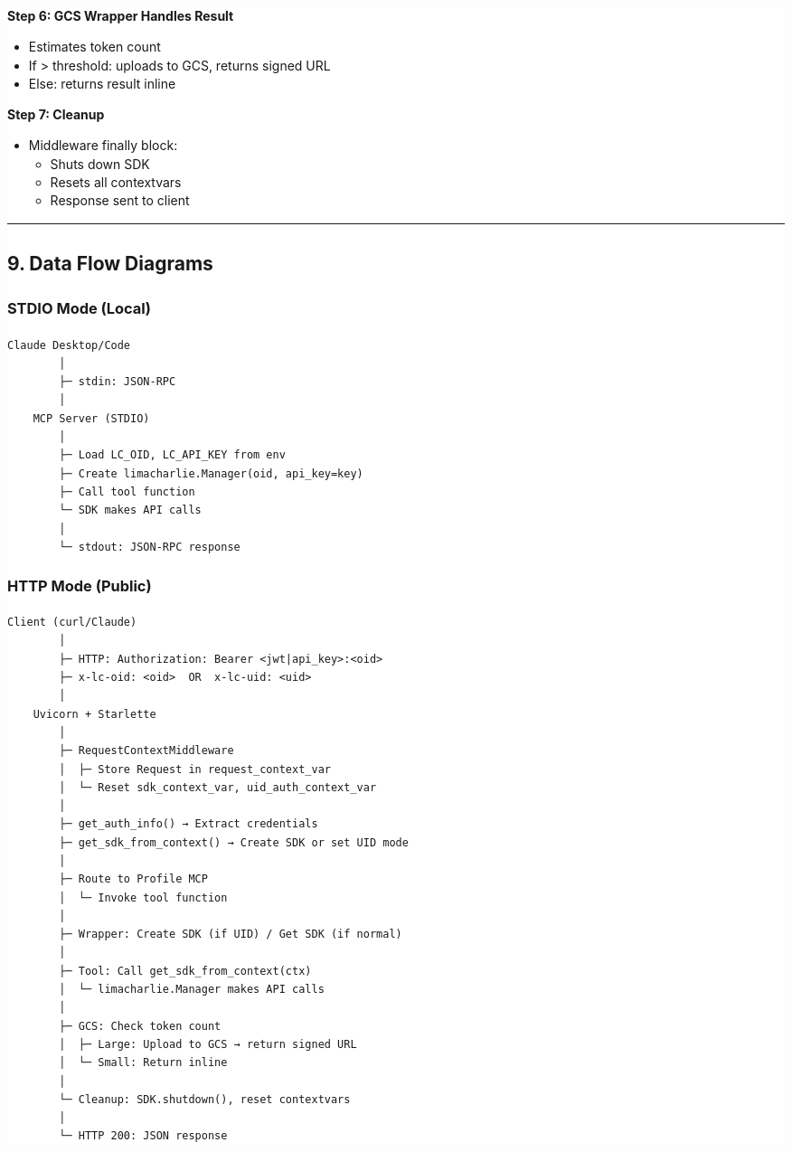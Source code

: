 **Step 6: GCS Wrapper Handles Result**
- Estimates token count
- If > threshold: uploads to GCS, returns signed URL
- Else: returns result inline

**Step 7: Cleanup**
- Middleware finally block:
  - Shuts down SDK
  - Resets all contextvars
  - Response sent to client

---

## 9. Data Flow Diagrams

### STDIO Mode (Local)
```
Claude Desktop/Code
        │
        ├─ stdin: JSON-RPC
        │
    MCP Server (STDIO)
        │
        ├─ Load LC_OID, LC_API_KEY from env
        ├─ Create limacharlie.Manager(oid, api_key=key)
        ├─ Call tool function
        └─ SDK makes API calls
        │
        └─ stdout: JSON-RPC response
```

### HTTP Mode (Public)
```
Client (curl/Claude)
        │
        ├─ HTTP: Authorization: Bearer <jwt|api_key>:<oid>
        ├─ x-lc-oid: <oid>  OR  x-lc-uid: <uid>
        │
    Uvicorn + Starlette
        │
        ├─ RequestContextMiddleware
        │  ├─ Store Request in request_context_var
        │  └─ Reset sdk_context_var, uid_auth_context_var
        │
        ├─ get_auth_info() → Extract credentials
        ├─ get_sdk_from_context() → Create SDK or set UID mode
        │
        ├─ Route to Profile MCP
        │  └─ Invoke tool function
        │
        ├─ Wrapper: Create SDK (if UID) / Get SDK (if normal)
        │
        ├─ Tool: Call get_sdk_from_context(ctx)
        │  └─ limacharlie.Manager makes API calls
        │
        ├─ GCS: Check token count
        │  ├─ Large: Upload to GCS → return signed URL
        │  └─ Small: Return inline
        │
        └─ Cleanup: SDK.shutdown(), reset contextvars
        │
        └─ HTTP 200: JSON response
```
